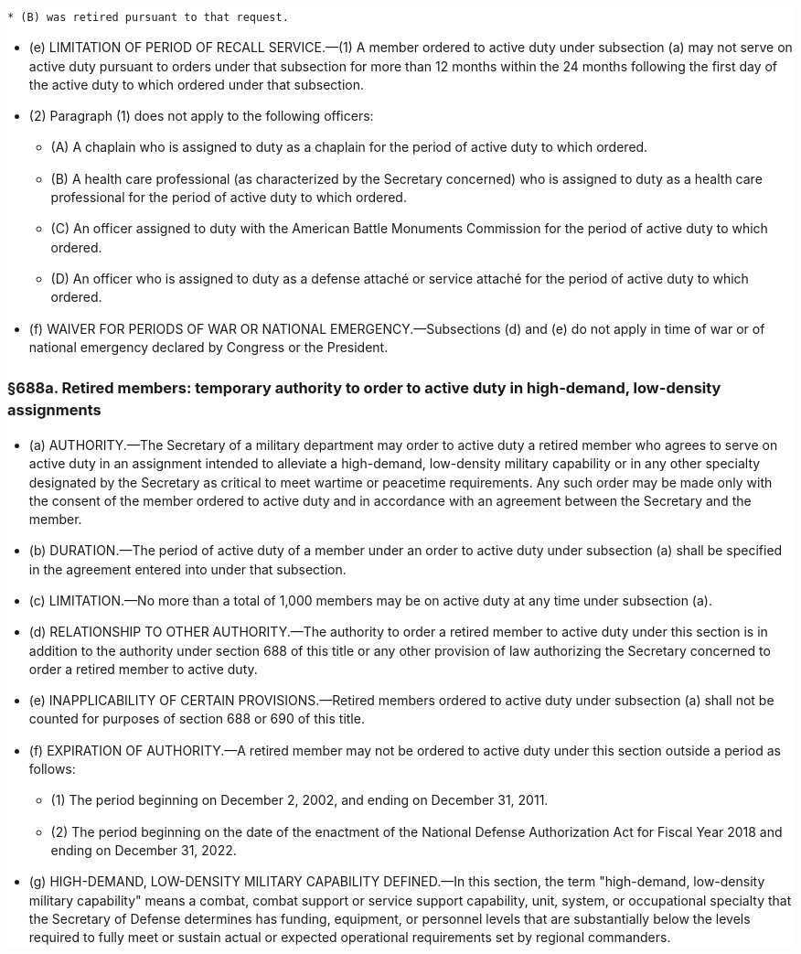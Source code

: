    * (B) was retired pursuant to that request.


* (e) LIMITATION OF PERIOD OF RECALL SERVICE.—(1) A member ordered to active duty under subsection (a) may not serve on active duty pursuant to orders under that subsection for more than 12 months within the 24 months following the first day of the active duty to which ordered under that subsection.

* (2) Paragraph (1) does not apply to the following officers:

  * (A) A chaplain who is assigned to duty as a chaplain for the period of active duty to which ordered.

  * (B) A health care professional (as characterized by the Secretary concerned) who is assigned to duty as a health care professional for the period of active duty to which ordered.

  * (C) An officer assigned to duty with the American Battle Monuments Commission for the period of active duty to which ordered.

  * (D) An officer who is assigned to duty as a defense attaché or service attaché for the period of active duty to which ordered.


* (f) WAIVER FOR PERIODS OF WAR OR NATIONAL EMERGENCY.—Subsections (d) and (e) do not apply in time of war or of national emergency declared by Congress or the President.

### §688a. Retired members: temporary authority to order to active duty in high-demand, low-density assignments
* (a) AUTHORITY.—The Secretary of a military department may order to active duty a retired member who agrees to serve on active duty in an assignment intended to alleviate a high-demand, low-density military capability or in any other specialty designated by the Secretary as critical to meet wartime or peacetime requirements. Any such order may be made only with the consent of the member ordered to active duty and in accordance with an agreement between the Secretary and the member.

* (b) DURATION.—The period of active duty of a member under an order to active duty under subsection (a) shall be specified in the agreement entered into under that subsection.

* (c) LIMITATION.—No more than a total of 1,000 members may be on active duty at any time under subsection (a).

* (d) RELATIONSHIP TO OTHER AUTHORITY.—The authority to order a retired member to active duty under this section is in addition to the authority under section 688 of this title or any other provision of law authorizing the Secretary concerned to order a retired member to active duty.

* (e) INAPPLICABILITY OF CERTAIN PROVISIONS.—Retired members ordered to active duty under subsection (a) shall not be counted for purposes of section 688 or 690 of this title.

* (f) EXPIRATION OF AUTHORITY.—A retired member may not be ordered to active duty under this section outside a period as follows:

  * (1) The period beginning on December 2, 2002, and ending on December 31, 2011.

  * (2) The period beginning on the date of the enactment of the National Defense Authorization Act for Fiscal Year 2018 and ending on December 31, 2022.


* (g) HIGH-DEMAND, LOW-DENSITY MILITARY CAPABILITY DEFINED.—In this section, the term "high-demand, low-density military capability" means a combat, combat support or service support capability, unit, system, or occupational specialty that the Secretary of Defense determines has funding, equipment, or personnel levels that are substantially below the levels required to fully meet or sustain actual or expected operational requirements set by regional commanders.
